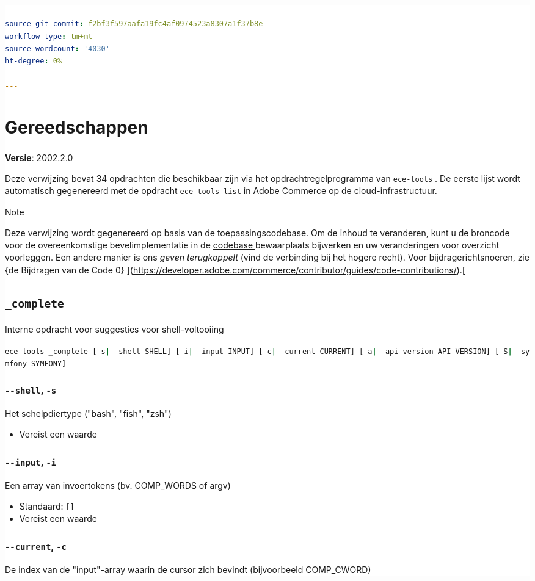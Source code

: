 ```yaml
---
source-git-commit: f2bf3f597aafa19fc4af0974523a8307a1f37b8e
workflow-type: tm+mt
source-wordcount: '4030'
ht-degree: 0%

---
```

# Gereedschappen


**Versie**: 2002.2.0

Deze verwijzing bevat 34 opdrachten die beschikbaar zijn via het opdrachtregelprogramma van `ece-tools` .
De eerste lijst wordt automatisch gegenereerd met de opdracht `ece-tools list` in Adobe Commerce op de cloud-infrastructuur.

>[!NOTE]
>
>Deze verwijzing wordt gegenereerd op basis van de toepassingscodebase. Om de inhoud te veranderen, kunt u de broncode voor de overeenkomstige bevelimplementatie in de [ codebase ](https://github.com/magento/magento-cloud-cli) bewaarplaats bijwerken en uw veranderingen voor overzicht voorleggen. Een andere manier is ons _geven terugkoppelt_ (vind de verbinding bij het hogere recht). Voor bijdragerichtsnoeren, zie {de Bijdragen van de Code 0} ](https://developer.adobe.com/commerce/contributor/guides/code-contributions/).[

## `_complete`

Interne opdracht voor suggesties voor shell-voltooiing

```bash
ece-tools _complete [-s|--shell SHELL] [-i|--input INPUT] [-c|--current CURRENT] [-a|--api-version API-VERSION] [-S|--symfony SYMFONY]
```

### `--shell`, `-s`

Het schelpdiertype (&quot;bash&quot;, &quot;fish&quot;, &quot;zsh&quot;)

- Vereist een waarde

### `--input`, `-i`

Een array van invoertokens (bv. COMP_WORDS of argv)

- Standaard: `[]`
- Vereist een waarde

### `--current`, `-c`

De index van de &quot;input&quot;-array waarin de cursor zich bevindt (bijvoorbeeld COMP_CWORD)
